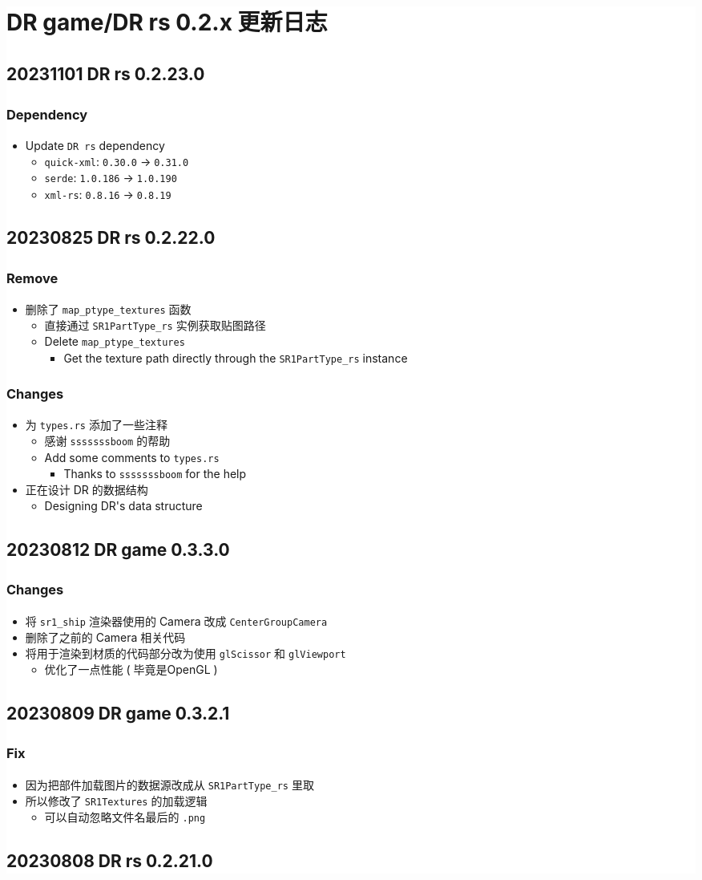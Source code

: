 # DR game/DR rs 0.2.x 更新日志

## 20231101 DR rs 0.2.23.0

### Dependency

- Update `DR rs` dependency
  - `quick-xml`: `0.30.0` -> `0.31.0`
  - `serde`: `1.0.186` -> `1.0.190`
  - `xml-rs`: `0.8.16` -> `0.8.19`

## 20230825 DR rs 0.2.22.0

### Remove

- 删除了 `map_ptype_textures` 函数
  - 直接通过 `SR1PartType_rs` 实例获取贴图路径
  - Delete `map_ptype_textures`
    - Get the texture path directly through the `SR1PartType_rs` instance

### Changes

- 为 `types.rs` 添加了一些注释
  - 感谢 `sssssssboom` 的帮助
  - Add some comments to `types.rs`
    - Thanks to `sssssssboom` for the help
- 正在设计 DR 的数据结构
  - Designing DR's data structure

## 20230812 DR game 0.3.3.0

### Changes

- 将 `sr1_ship` 渲染器使用的 Camera 改成 `CenterGroupCamera`
- 删除了之前的 Camera 相关代码
- 将用于渲染到材质的代码部分改为使用 `glScissor` 和 `glViewport`
  - 优化了一点性能 ( 毕竟是OpenGL )

## 20230809 DR game 0.3.2.1

### Fix

- 因为把部件加载图片的数据源改成从 `SR1PartType_rs` 里取
- 所以修改了 `SR1Textures` 的加载逻辑
  - 可以自动忽略文件名最后的 `.png`

## 20230808 DR rs 0.2.21.0
